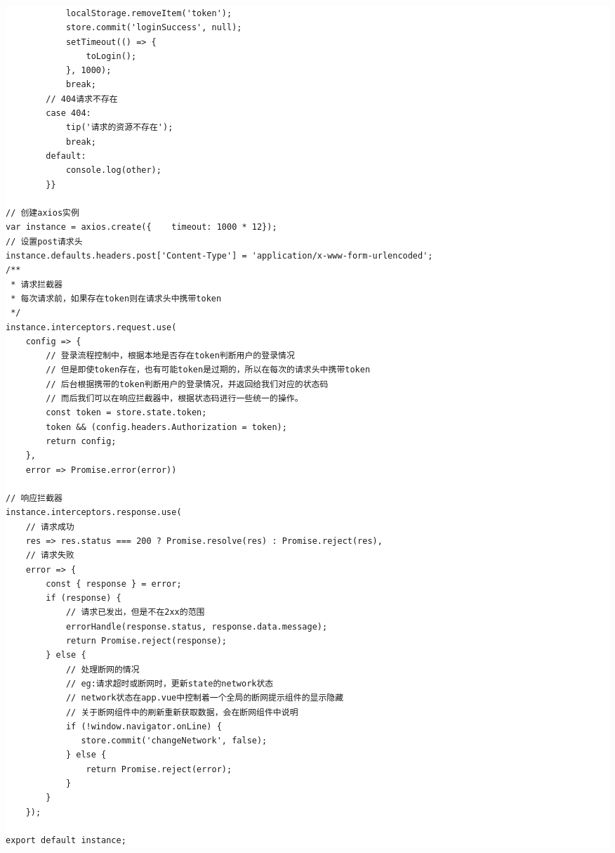 ```
            localStorage.removeItem('token');
            store.commit('loginSuccess', null);
            setTimeout(() => {
                toLogin();
            }, 1000);
            break;
        // 404请求不存在
        case 404:
            tip('请求的资源不存在'); 
            break;
        default:
            console.log(other);   
        }}

// 创建axios实例
var instance = axios.create({    timeout: 1000 * 12});
// 设置post请求头
instance.defaults.headers.post['Content-Type'] = 'application/x-www-form-urlencoded';
/** 
 * 请求拦截器 
 * 每次请求前，如果存在token则在请求头中携带token 
 */ 
instance.interceptors.request.use(    
    config => {        
        // 登录流程控制中，根据本地是否存在token判断用户的登录情况        
        // 但是即使token存在，也有可能token是过期的，所以在每次的请求头中携带token        
        // 后台根据携带的token判断用户的登录情况，并返回给我们对应的状态码        
        // 而后我们可以在响应拦截器中，根据状态码进行一些统一的操作。        
        const token = store.state.token;        
        token && (config.headers.Authorization = token);        
        return config;    
    },    
    error => Promise.error(error))

// 响应拦截器
instance.interceptors.response.use(    
    // 请求成功
    res => res.status === 200 ? Promise.resolve(res) : Promise.reject(res),    
    // 请求失败
    error => {
        const { response } = error;
        if (response) {
            // 请求已发出，但是不在2xx的范围 
            errorHandle(response.status, response.data.message);
            return Promise.reject(response);
        } else {
            // 处理断网的情况
            // eg:请求超时或断网时，更新state的network状态
            // network状态在app.vue中控制着一个全局的断网提示组件的显示隐藏
            // 关于断网组件中的刷新重新获取数据，会在断网组件中说明
            if (!window.navigator.onLine) {
               store.commit('changeNetwork', false);
            } else {
                return Promise.reject(error);
            }
        }
    });

export default instance;
```
